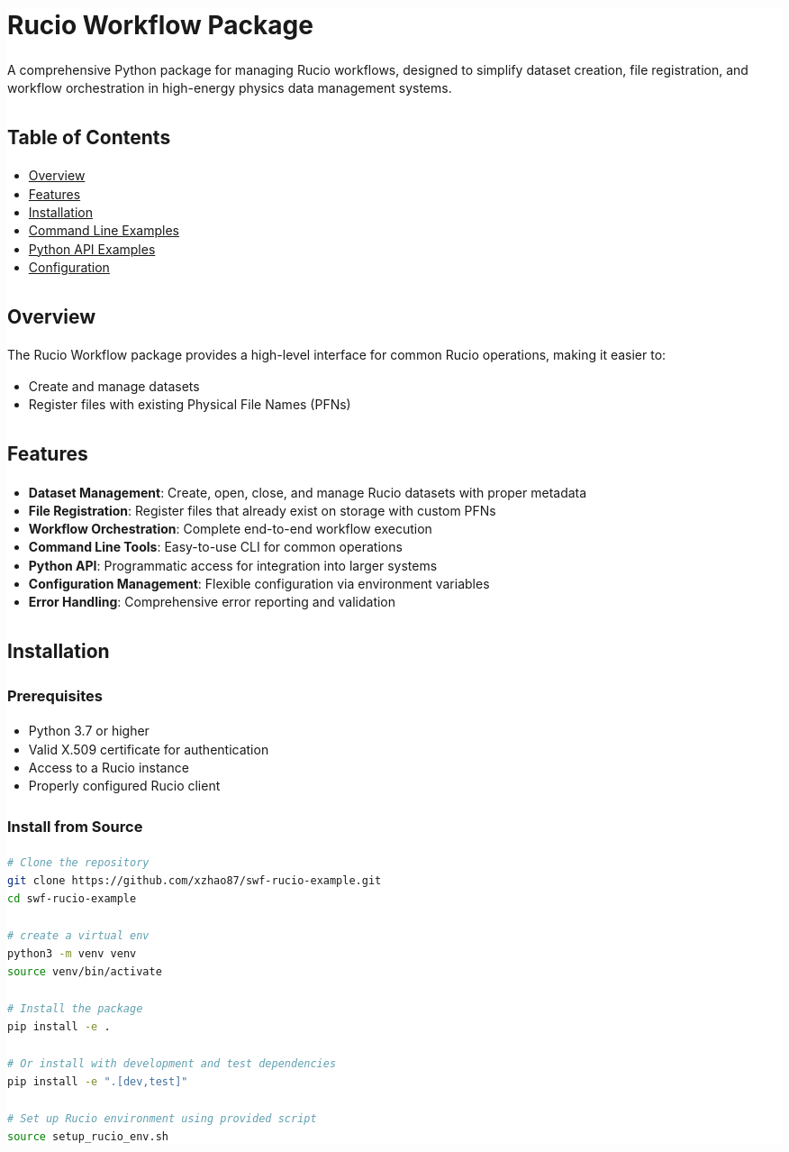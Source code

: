 # Rucio Workflow Package

A comprehensive Python package for managing Rucio workflows, designed to simplify dataset creation, file registration, and workflow orchestration in high-energy physics data management systems.

## Table of Contents

- [Overview](#overview)
- [Features](#features)
- [Installation](#installation)
- [Command Line Examples](#command-line-examples)
- [Python API Examples](#python-api-examples)
- [Configuration](#configuration)

## Overview

The Rucio Workflow package provides a high-level interface for common Rucio operations, making it easier to:

- Create and manage datasets
- Register files with existing Physical File Names (PFNs)

## Features

- **Dataset Management**: Create, open, close, and manage Rucio datasets with proper metadata
- **File Registration**: Register files that already exist on storage with custom PFNs
- **Workflow Orchestration**: Complete end-to-end workflow execution
- **Command Line Tools**: Easy-to-use CLI for common operations
- **Python API**: Programmatic access for integration into larger systems
- **Configuration Management**: Flexible configuration via environment variables
- **Error Handling**: Comprehensive error reporting and validation

## Installation

### Prerequisites

- Python 3.7 or higher
- Valid X.509 certificate for authentication
- Access to a Rucio instance
- Properly configured Rucio client

### Install from Source

```bash
# Clone the repository
git clone https://github.com/xzhao87/swf-rucio-example.git
cd swf-rucio-example

# create a virtual env 
python3 -m venv venv
source venv/bin/activate

# Install the package
pip install -e .

# Or install with development and test dependencies
pip install -e ".[dev,test]"

# Set up Rucio environment using provided script
source setup_rucio_env.sh
```
